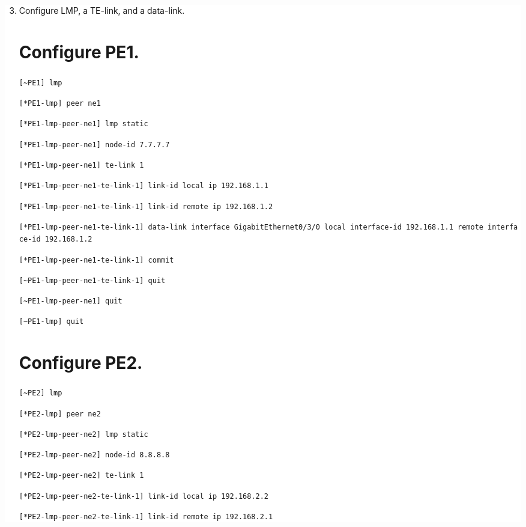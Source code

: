    ```
   ```
3. Configure LMP, a TE-link, and a data-link.
   
   
   
   # Configure PE1.
   
   ```
   [~PE1] lmp
   ```
   ```
   [*PE1-lmp] peer ne1
   ```
   ```
   [*PE1-lmp-peer-ne1] lmp static 
   ```
   ```
   [*PE1-lmp-peer-ne1] node-id 7.7.7.7
   ```
   ```
   [*PE1-lmp-peer-ne1] te-link 1
   ```
   ```
   [*PE1-lmp-peer-ne1-te-link-1] link-id local ip 192.168.1.1
   ```
   ```
   [*PE1-lmp-peer-ne1-te-link-1] link-id remote ip 192.168.1.2
   ```
   ```
   [*PE1-lmp-peer-ne1-te-link-1] data-link interface GigabitEthernet0/3/0 local interface-id 192.168.1.1 remote interface-id 192.168.1.2
   ```
   ```
   [*PE1-lmp-peer-ne1-te-link-1] commit
   ```
   ```
   [~PE1-lmp-peer-ne1-te-link-1] quit
   ```
   ```
   [~PE1-lmp-peer-ne1] quit
   ```
   ```
   [~PE1-lmp] quit
   ```
   
   # Configure PE2.
   
   ```
   [~PE2] lmp
   ```
   ```
   [*PE2-lmp] peer ne2
   ```
   ```
   [*PE2-lmp-peer-ne2] lmp static 
   ```
   ```
   [*PE2-lmp-peer-ne2] node-id 8.8.8.8
   ```
   ```
   [*PE2-lmp-peer-ne2] te-link 1
   ```
   ```
   [*PE2-lmp-peer-ne2-te-link-1] link-id local ip 192.168.2.2
   ```
   ```
   [*PE2-lmp-peer-ne2-te-link-1] link-id remote ip 192.168.2.1
   ```
   ```
   ```